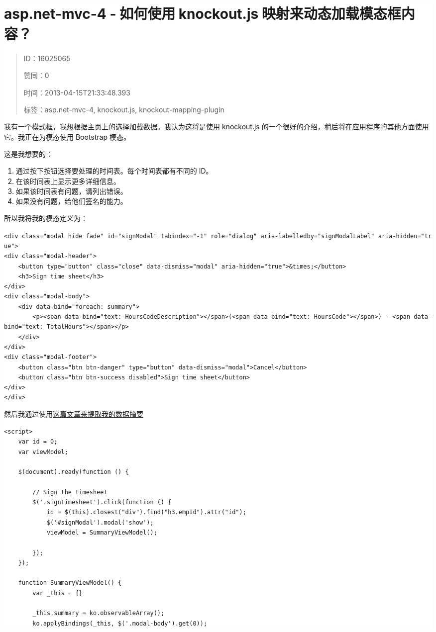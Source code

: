 # asp.net-mvc-4 - 如何使用 knockout.js 映射来动态加载模态框内容？

> ID：16025065
> 
> 赞同：0
> 
> 时间：2013-04-15T21:33:48.393
> 
> 标签：asp.net-mvc-4, knockout.js, knockout-mapping-plugin

我有一个模式框，我想根据主页上的选择加载数据。我认为这将是使用 knockout.js 的一个很好的介绍，稍后将在应用程序的其他方面使用它。我正在为模态使用 Bootstrap 模态。

这是我想要的：

1.  通过按下按钮选择要处理的时间表。每个时间表都有不同的 ID。
2.  在该时间表上显示更多详细信息。
3.  如果该时间表有问题，请列出错误。
4.  如果没有问题，给他们签名的能力。

所以我将我的模态定义为：

```
<div class="modal hide fade" id="signModal" tabindex="-1" role="dialog" aria-labelledby="signModalLabel" aria-hidden="true">
<div class="modal-header">
    <button type="button" class="close" data-dismiss="modal" aria-hidden="true">&times;</button>
    <h3>Sign time sheet</h3>
</div>
<div class="modal-body">
    <div data-bind="foreach: summary">
        <p><span data-bind="text: HoursCodeDescription"></span>(<span data-bind="text: HoursCode"></span>) - <span data-bind="text: TotalHours"></span></p>
    </div>
</div>
<div class="modal-footer">
    <button class="btn btn-danger" type="button" data-dismiss="modal">Cancel</button>
    <button class="btn btn-success disabled">Sign time sheet</button>
</div>
</div> 
```

然后我通过使用[这篇文章来提取我的数据摘要](http://softwaredevelopmentexperiences.blogspot.com/2012/03/how-to-build-grid-with-knockout-and.html)

```
<script>
    var id = 0;
    var viewModel;

    $(document).ready(function () {

        // Sign the timesheet
        $('.signTimesheet').click(function () {
            id = $(this).closest("div").find("h3.empId").attr("id");
            $('#signModal').modal('show');
            viewModel = SummaryViewModel();

        });
    });

    function SummaryViewModel() {
        var _this = {}

        _this.summary = ko.observableArray();
        ko.applyBindings(_this, $('.modal-body').get(0));

```